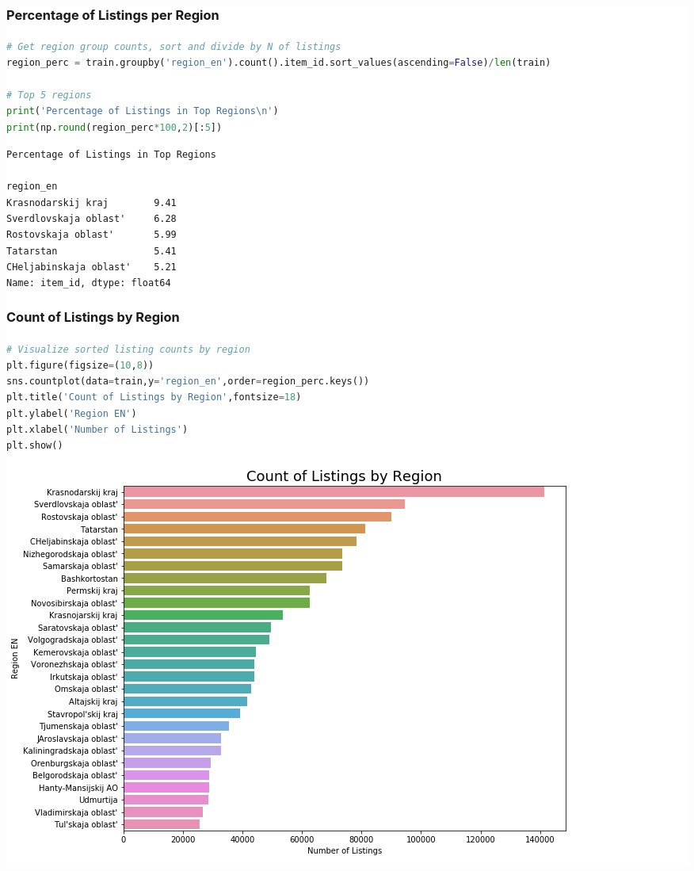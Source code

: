 
### Percentage of Listings per Region


```python
# Get region group counts, sort and divide by N of listings
region_perc = train.groupby('region_en').count().item_id.sort_values(ascending=False)/len(train)

# Top 5 regions
print('Percentage of Listings in Top Regions\n')
print(np.round(region_perc*100,2)[:5])
```

    Percentage of Listings in Top Regions
    
    region_en
    Krasnodarskij kraj        9.41
    Sverdlovskaja oblast'     6.28
    Rostovskaja oblast'       5.99
    Tatarstan                 5.41
    CHeljabinskaja oblast'    5.21
    Name: item_id, dtype: float64


### Count of Listings by Region


```python
# Visualize sorted listing counts by region
plt.figure(figsize=(10,8))
sns.countplot(data=train,y='region_en',order=region_perc.keys())
plt.title('Count of Listings by Region',fontsize=18)
plt.ylabel('Region EN')
plt.xlabel('Number of Listings')
plt.show()
```


![png](md-final_pipeline/output_15_0.png)
